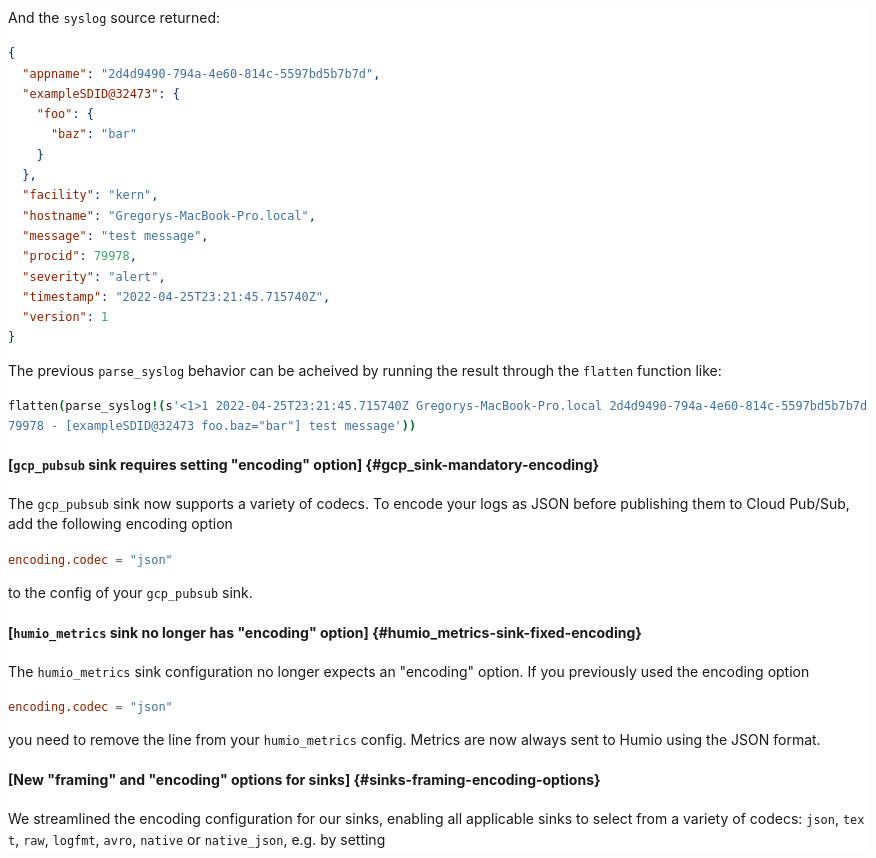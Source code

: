 And the `syslog` source returned:

```json
{
  "appname": "2d4d9490-794a-4e60-814c-5597bd5b7b7d",
  "exampleSDID@32473": {
    "foo": {
      "baz": "bar"
    }
  },
  "facility": "kern",
  "hostname": "Gregorys-MacBook-Pro.local",
  "message": "test message",
  "procid": 79978,
  "severity": "alert",
  "timestamp": "2022-04-25T23:21:45.715740Z",
  "version": 1
}
```

The previous `parse_syslog` behavior can be acheived by running the result through the `flatten`
function like:

```coffeescript
flatten(parse_syslog!(s'<1>1 2022-04-25T23:21:45.715740Z Gregorys-MacBook-Pro.local 2d4d9490-794a-4e60-814c-5597bd5b7b7d 79978 - [exampleSDID@32473 foo.baz="bar"] test message'))
```

#### [`gcp_pubsub` sink requires setting "encoding" option] {#gcp_sink-mandatory-encoding}

The `gcp_pubsub` sink now supports a variety of codecs. To encode your logs as JSON before
publishing them to Cloud Pub/Sub, add the following encoding option

```toml
encoding.codec = "json"
```

to the config of your `gcp_pubsub` sink.

#### [`humio_metrics` sink no longer has "encoding" option] {#humio_metrics-sink-fixed-encoding}

The `humio_metrics` sink configuration no longer expects an "encoding" option.
If you previously used the encoding option

```toml
encoding.codec = "json"
```

you need to remove the line from your `humio_metrics` config. Metrics are now
always sent to Humio using the JSON format.

#### [New "framing" and "encoding" options for sinks] {#sinks-framing-encoding-options}

We streamlined the encoding configuration for our sinks, enabling all applicable sinks to select
from a variety of codecs: `json`, `text`, `raw`, `logfmt`, `avro`, `native` or `native_json`, e.g.
by setting
